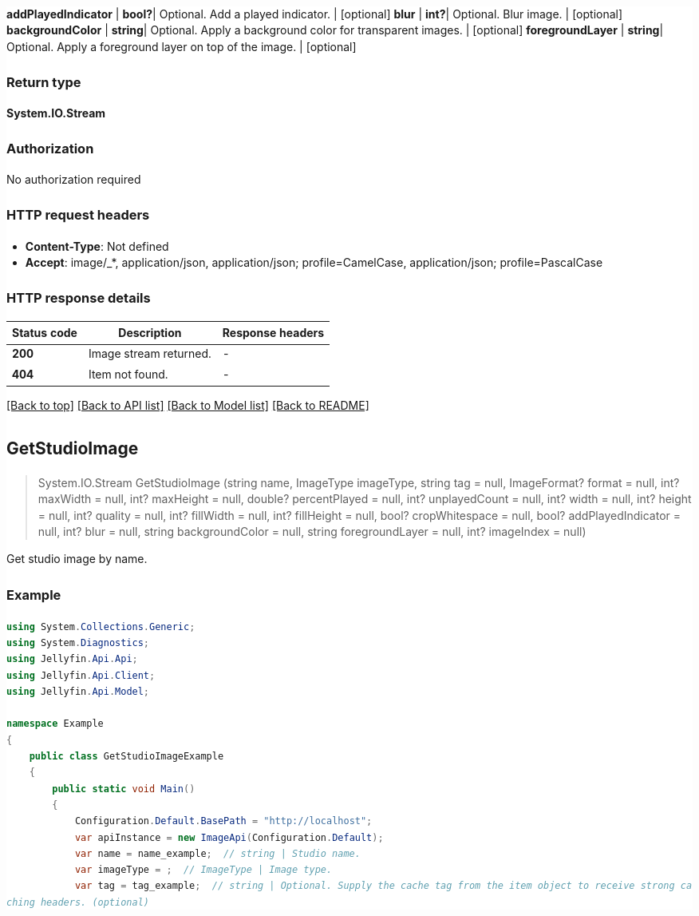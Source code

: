  **addPlayedIndicator** | **bool?**| Optional. Add a played indicator. | [optional] 
 **blur** | **int?**| Optional. Blur image. | [optional] 
 **backgroundColor** | **string**| Optional. Apply a background color for transparent images. | [optional] 
 **foregroundLayer** | **string**| Optional. Apply a foreground layer on top of the image. | [optional] 

### Return type

**System.IO.Stream**

### Authorization

No authorization required

### HTTP request headers

- **Content-Type**: Not defined
- **Accept**: image/_*, application/json, application/json; profile=CamelCase, application/json; profile=PascalCase


### HTTP response details
| Status code | Description | Response headers |
|-------------|-------------|------------------|
| **200** | Image stream returned. |  -  |
| **404** | Item not found. |  -  |

[[Back to top]](#)
[[Back to API list]](../README.md#documentation-for-api-endpoints)
[[Back to Model list]](../README.md#documentation-for-models)
[[Back to README]](../README.md)


## GetStudioImage

> System.IO.Stream GetStudioImage (string name, ImageType imageType, string tag = null, ImageFormat? format = null, int? maxWidth = null, int? maxHeight = null, double? percentPlayed = null, int? unplayedCount = null, int? width = null, int? height = null, int? quality = null, int? fillWidth = null, int? fillHeight = null, bool? cropWhitespace = null, bool? addPlayedIndicator = null, int? blur = null, string backgroundColor = null, string foregroundLayer = null, int? imageIndex = null)

Get studio image by name.

### Example

```csharp
using System.Collections.Generic;
using System.Diagnostics;
using Jellyfin.Api.Api;
using Jellyfin.Api.Client;
using Jellyfin.Api.Model;

namespace Example
{
    public class GetStudioImageExample
    {
        public static void Main()
        {
            Configuration.Default.BasePath = "http://localhost";
            var apiInstance = new ImageApi(Configuration.Default);
            var name = name_example;  // string | Studio name.
            var imageType = ;  // ImageType | Image type.
            var tag = tag_example;  // string | Optional. Supply the cache tag from the item object to receive strong caching headers. (optional) 
```